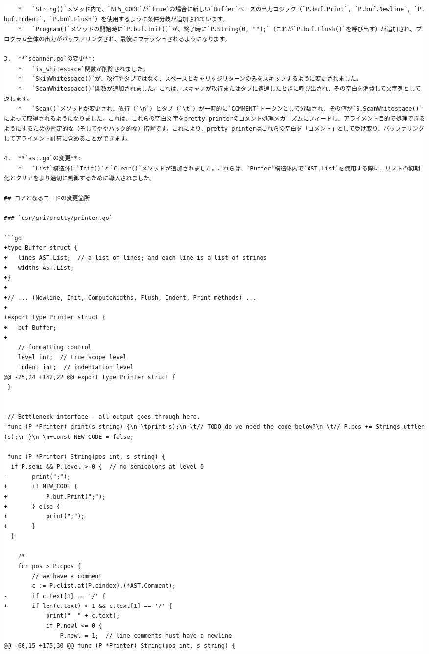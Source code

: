 ```
    *   `String()`メソッド内で、`NEW_CODE`が`true`の場合に新しい`Buffer`ベースの出力ロジック（`P.buf.Print`, `P.buf.Newline`, `P.buf.Indent`, `P.buf.Flush`）を使用するように条件分岐が追加されています。
    *   `Program()`メソッドの開始時に`P.buf.Init()`が、終了時に`P.String(0, "");`（これが`P.buf.Flush()`を呼び出す）が追加され、プログラム全体の出力がバッファリングされ、最後にフラッシュされるようになります。

3.  **`scanner.go`の変更**:
    *   `is_whitespace`関数が削除されました。
    *   `SkipWhitespace()`が、改行やタブではなく、スペースとキャリッジリターンのみをスキップするように変更されました。
    *   `ScanWhitespace()`関数が追加されました。これは、スキャナが改行またはタブに遭遇したときに呼び出され、その空白を消費して文字列として返します。
    *   `Scan()`メソッドが変更され、改行（`\n`）とタブ（`\t`）が一時的に`COMMENT`トークンとして分類され、その値が`S.ScanWhitespace()`によって取得されるようになりました。これは、これらの空白文字をpretty-printerのコメント処理メカニズムにフィードし、アライメント目的で処理できるようにするための暫定的な（そしてややハック的な）措置です。これにより、pretty-printerはこれらの空白を「コメント」として受け取り、バッファリングしてアライメント計算に含めることができます。

4.  **`ast.go`の変更**:
    *   `List`構造体に`Init()`と`Clear()`メソッドが追加されました。これらは、`Buffer`構造体内で`AST.List`を使用する際に、リストの初期化とクリアをより適切に制御するために導入されました。

## コアとなるコードの変更箇所

### `usr/gri/pretty/printer.go`

```go
+type Buffer struct {
+	lines AST.List;  // a list of lines; and each line is a list of strings
+	widths AST.List;
+}
+
+// ... (Newline, Init, ComputeWidths, Flush, Indent, Print methods) ...
+
+export type Printer struct {
+	buf Buffer;
+	
 	// formatting control
 	level int;  // true scope level
 	indent int;  // indentation level
@@ -25,24 +142,22 @@ export type Printer struct {
 }
 
 
-// Bottleneck interface - all output goes through here.
-func (P *Printer) print(s string) {\n-\tprint(s);\n-\t// TODO do we need the code below?\n-\t// P.pos += Strings.utflen(s);\n-}\n-\n+const NEW_CODE = false;
 
 func (P *Printer) String(pos int, s string) {
  if P.semi && P.level > 0 {  // no semicolons at level 0
-		print(";");
+		if NEW_CODE {
+			P.buf.Print(";");
+		} else {
+			print(";");
+		}
  }
 
 	/*
 	for pos > P.cpos {
 		// we have a comment
 		c := P.clist.at(P.cindex).(*AST.Comment);
-		if c.text[1] == '/' {
+		if len(c.text) > 1 && c.text[1] == '/' {
 			print("  " + c.text);
 			if P.newl <= 0 {
 				P.newl = 1;  // line comments must have a newline
@@ -60,15 +175,30 @@ func (P *Printer) String(pos int, s string) {
```